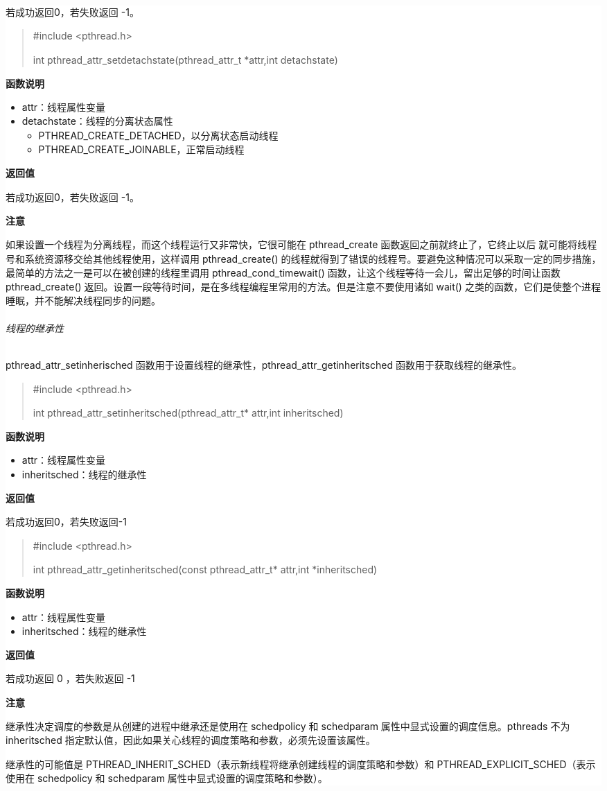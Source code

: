 若成功返回0，若失败返回 -1。

> \#include <pthread.h>
>
> int pthread_attr_setdetachstate(pthread_attr_t *attr,int detachstate)

**函数说明**

- attr：线程属性变量
- detachstate：线程的分离状态属性
  - PTHREAD_CREATE_DETACHED，以分离状态启动线程
  - PTHREAD_CREATE_JOINABLE，正常启动线程

**返回值**

若成功返回0，若失败返回 -1。

**注意**

如果设置一个线程为分离线程，而这个线程运行又非常快，它很可能在 pthread_create 函数返回之前就终止了，它终止以后 就可能将线程号和系统资源移交给其他线程使用，这样调用 pthread_create() 的线程就得到了错误的线程号。要避免这种情况可以采取一定的同步措施，最简单的方法之一是可以在被创建的线程里调用 pthread_cond_timewait() 函数，让这个线程等待一会儿，留出足够的时间让函数 pthread_create() 返回。设置一段等待时间，是在多线程编程里常用的方法。但是注意不要使用诸如 wait() 之类的函数，它们是使整个进程睡眠，并不能解决线程同步的问题。

###### 线程的继承性

pthread_attr_setinherisched 函数用于设置线程的继承性，pthread_attr_getinheritsched 函数用于获取线程的继承性。

> \#include <pthread.h>
>
> int pthread_attr_setinheritsched(pthread_attr_t* attr,int inheritsched)

**函数说明**

- attr：线程属性变量
- inheritsched：线程的继承性

**返回值**

若成功返回0，若失败返回-1

> \#include <pthread.h>
>
> int pthread_attr_getinheritsched(const pthread_attr_t* attr,int *inheritsched)

**函数说明**

- attr：线程属性变量
- inheritsched：线程的继承性

**返回值**

若成功返回 0 ，若失败返回 -1

**注意**

继承性决定调度的参数是从创建的进程中继承还是使用在 schedpolicy 和 schedparam 属性中显式设置的调度信息。pthreads 不为 inheritsched 指定默认值，因此如果关心线程的调度策略和参数，必须先设置该属性。

继承性的可能值是 PTHREAD_INHERIT_SCHED（表示新线程将继承创建线程的调度策略和参数）和 PTHREAD_EXPLICIT_SCHED（表示使用在 schedpolicy 和 schedparam 属性中显式设置的调度策略和参数）。
